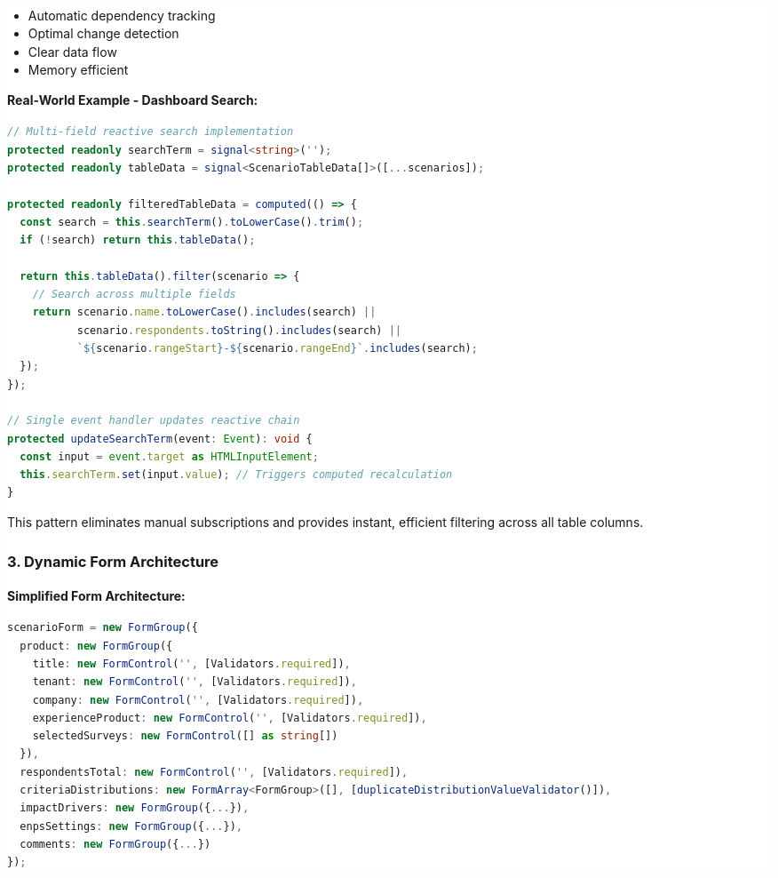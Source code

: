 - Automatic dependency tracking
- Optimal change detection
- Clear data flow
- Memory efficient

**Real-World Example - Dashboard Search:**

```typescript
// Multi-field reactive search implementation
protected readonly searchTerm = signal<string>('');
protected readonly tableData = signal<ScenarioTableData[]>([...scenarios]);

protected readonly filteredTableData = computed(() => {
  const search = this.searchTerm().toLowerCase().trim();
  if (!search) return this.tableData();

  return this.tableData().filter(scenario => {
    // Search across multiple fields
    return scenario.name.toLowerCase().includes(search) ||
           scenario.respondents.toString().includes(search) ||
           `${scenario.rangeStart}-${scenario.rangeEnd}`.includes(search);
  });
});

// Single event handler updates reactive chain
protected updateSearchTerm(event: Event): void {
  const input = event.target as HTMLInputElement;
  this.searchTerm.set(input.value); // Triggers computed recalculation
}
```

This pattern eliminates manual subscriptions and provides instant, efficient filtering across all table columns.

### 3. Dynamic Form Architecture

**Simplified Form Architecture:**

```typescript
scenarioForm = new FormGroup({
  product: new FormGroup({
    title: new FormControl('', [Validators.required]),
    tenant: new FormControl('', [Validators.required]),
    company: new FormControl('', [Validators.required]),
    experienceProduct: new FormControl('', [Validators.required]),
    selectedSurveys: new FormControl([] as string[])
  }),
  respondentsTotal: new FormControl('', [Validators.required]),
  criteriaDistributions: new FormArray<FormGroup>([], [duplicateDistributionValueValidator()]),
  impactDrivers: new FormGroup({...}),
  enpsSettings: new FormGroup({...}),
  comments: new FormGroup({...})
});
```
